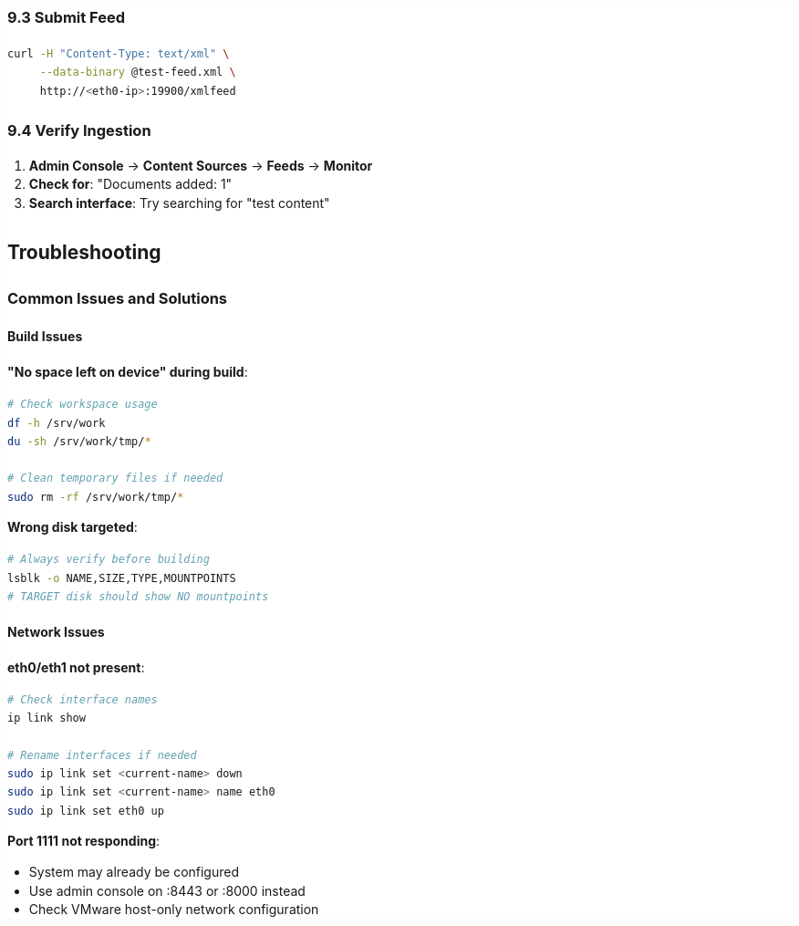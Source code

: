 ### 9.3 Submit Feed

```bash
curl -H "Content-Type: text/xml" \
     --data-binary @test-feed.xml \
     http://<eth0-ip>:19900/xmlfeed
```

### 9.4 Verify Ingestion

1. **Admin Console** → **Content Sources** → **Feeds** → **Monitor**
2. **Check for**: "Documents added: 1"
3. **Search interface**: Try searching for "test content"

## Troubleshooting

### Common Issues and Solutions

#### Build Issues

**"No space left on device" during build**:
```bash
# Check workspace usage
df -h /srv/work
du -sh /srv/work/tmp/*

# Clean temporary files if needed
sudo rm -rf /srv/work/tmp/*
```

**Wrong disk targeted**:
```bash
# Always verify before building
lsblk -o NAME,SIZE,TYPE,MOUNTPOINTS
# TARGET disk should show NO mountpoints
```

#### Network Issues

**eth0/eth1 not present**:
```bash
# Check interface names
ip link show

# Rename interfaces if needed
sudo ip link set <current-name> down
sudo ip link set <current-name> name eth0
sudo ip link set eth0 up
```

**Port 1111 not responding**:
- System may already be configured
- Use admin console on :8443 or :8000 instead
- Check VMware host-only network configuration
